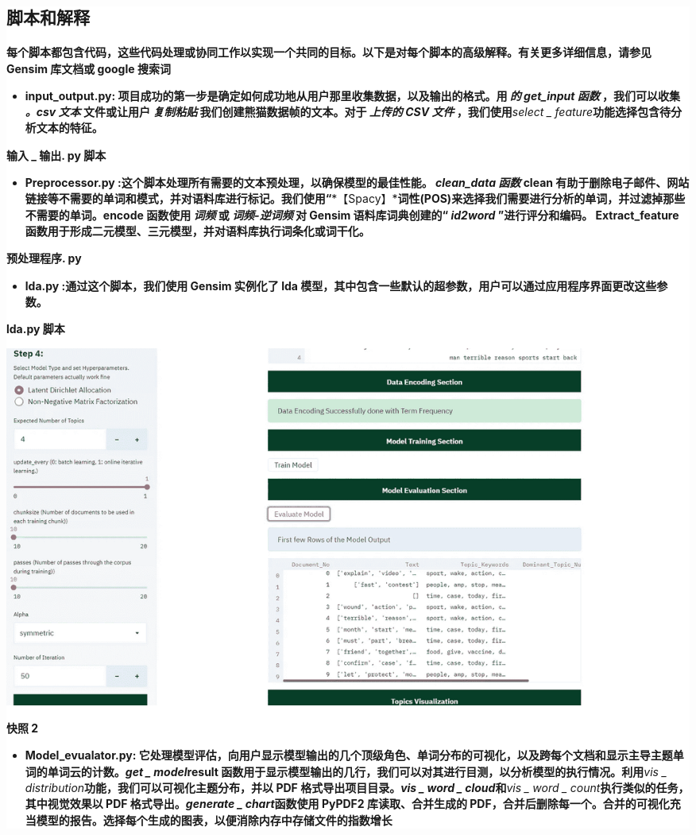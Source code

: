 ## **脚本和解释**

**每个脚本都包含代码，这些代码处理或协同工作以实现一个共同的目标。以下是对每个脚本的高级解释。有关更多详细信息，请参见 Gensim 库文档或 google 搜索词**

*   ****input_output.py:** 项目成功的第一步是确定如何成功地从用户那里收集数据，以及输出的格式。用 ***的 get_input 函数*** ，我们可以收集 ***。csv 文本*** 文件或让用户 ***复制粘贴*** 我们创建熊猫数据帧的文本。对于 ***上传的 CSV 文件*** ，我们使用***select _ feature***功能选择包含待分析文本的特征。**

**输入 _ 输出. py 脚本**

*   ****Preprocessor.py** :这个脚本处理所有需要的文本预处理，以确保模型的最佳性能。 ***clean_data 函数*** clean 有助于删除电子邮件、网站链接等不需要的单词和模式，并对语料库进行标记。我们使用“***【Spacy】***词性(POS)来选择我们需要进行分析的单词，并过滤掉那些不需要的单词。encode 函数使用 ***词频*** 或 ***词频-逆词频*** 对 Gensim 语料库词典创建的“ ***id2word*** ”进行评分和编码。 **Extract_feature** 函数用于形成二元模型、三元模型，并对语料库执行词条化或词干化。**

**预处理程序. py**

*   ****lda.py** :通过这个脚本，我们使用 Gensim 实例化了 lda 模型，其中包含一些默认的超参数，用户可以通过应用程序界面更改这些参数。**

**lda.py 脚本**

**![](img/e17dac69dfd68ebd41802d035670419d.png)**

**快照 2**

*   ****Model_evualator.py:** 它处理模型评估，向用户显示模型输出的几个顶级角色、单词分布的可视化，以及跨每个文档和显示主导主题单词的单词云的计数。***get _ model***result 函数用于显示模型输出的几行，我们可以对其进行目测，以分析模型的执行情况。利用***vis _ distribution***功能，我们可以可视化主题分布，并以 PDF 格式导出项目目录。***vis _ word _ cloud***和***vis _ word _ count***执行类似的任务，其中视觉效果以 PDF 格式导出。***generate _ chart***函数使用 PyPDF2 库读取、合并生成的 PDF，合并后删除每一个。合并的可视化充当模型的报告。选择每个生成的图表，以便消除内存中存储文件的指数增长**
